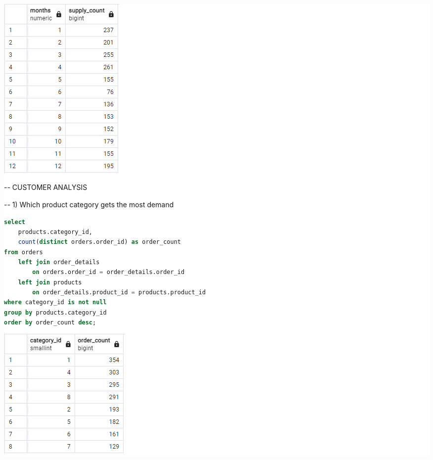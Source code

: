 ![alt text](https://github.com/Omerguleryuz/sql-northwind/blob/main/Screenshot/Supplier%20Analysis%203.PNG)


-- CUSTOMER ANALYSIS

-- 1) Which product category gets the most demand


```sql
select
	products.category_id,
    count(distinct orders.order_id) as order_count
from orders
	left join order_details
		on orders.order_id = order_details.order_id
	left join products
		on order_details.product_id = products.product_id
where category_id is not null
group by products.category_id
order by order_count desc;
```

![alt text](https://github.com/Omerguleryuz/sql-northwind/blob/main/Screenshot/Customer%20Analysis%201.PNG)

